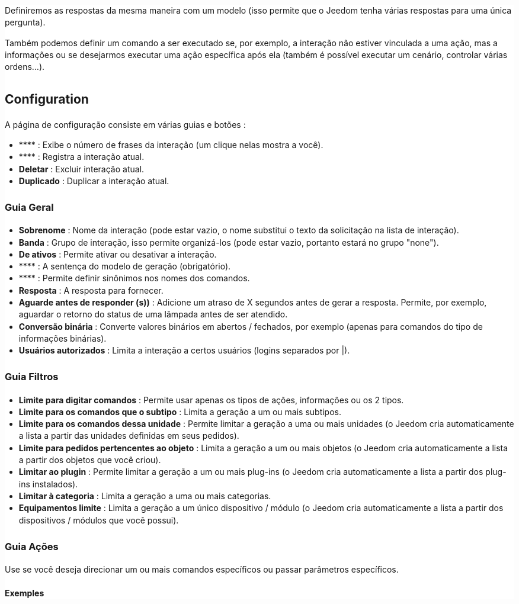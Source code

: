 Definiremos as respostas da mesma maneira com um modelo (isso permite que o Jeedom tenha várias respostas para uma única pergunta).

Também podemos definir um comando a ser executado se, por exemplo, a interação não estiver vinculada a uma ação, mas a informações ou se desejarmos executar uma ação específica após ela (também é possível executar um cenário, controlar várias ordens…).

## Configuration

A página de configuração consiste em várias guias e botões :

- **** : Exibe o número de frases da interação (um clique nelas mostra a você).
- **** : Registra a interação atual.
- **Deletar** : Excluir interação atual.
- **Duplicado** : Duplicar a interação atual.

### Guia Geral

- **Sobrenome** : Nome da interação (pode estar vazio, o nome substitui o texto da solicitação na lista de interação).
- **Banda** : Grupo de interação, isso permite organizá-los (pode estar vazio, portanto estará no grupo "none").
- **De ativos** : Permite ativar ou desativar a interação.
- **** : A sentença do modelo de geração (obrigatório).
- **** : Permite definir sinônimos nos nomes dos comandos.
- **Resposta** : A resposta para fornecer.
- **Aguarde antes de responder (s))** : Adicione um atraso de X segundos antes de gerar a resposta. Permite, por exemplo, aguardar o retorno do status de uma lâmpada antes de ser atendido.
- **Conversão binária** : Converte valores binários em abertos / fechados, por exemplo (apenas para comandos do tipo de informações binárias).
- **Usuários autorizados** : Limita a interação a certos usuários (logins separados por \|).

### Guia Filtros

- **Limite para digitar comandos** : Permite usar apenas os tipos de ações, informações ou os 2 tipos.
- **Limite para os comandos que o subtipo** : Limita a geração a um ou mais subtipos.
- **Limite para os comandos dessa unidade** : Permite limitar a geração a uma ou mais unidades (o Jeedom cria automaticamente a lista a partir das unidades definidas em seus pedidos).
- **Limite para pedidos pertencentes ao objeto** : Limita a geração a um ou mais objetos (o Jeedom cria automaticamente a lista a partir dos objetos que você criou).
- **Limitar ao plugin** : Permite limitar a geração a um ou mais plug-ins (o Jeedom cria automaticamente a lista a partir dos plug-ins instalados).
- **Limitar à categoria** : Limita a geração a uma ou mais categorias.
- **Equipamentos limite** : Limita a geração a um único dispositivo / módulo (o Jeedom cria automaticamente a lista a partir dos dispositivos / módulos que você possui).

### Guia Ações

Use se você deseja direcionar um ou mais comandos específicos ou passar parâmetros específicos.

#### Exemples
